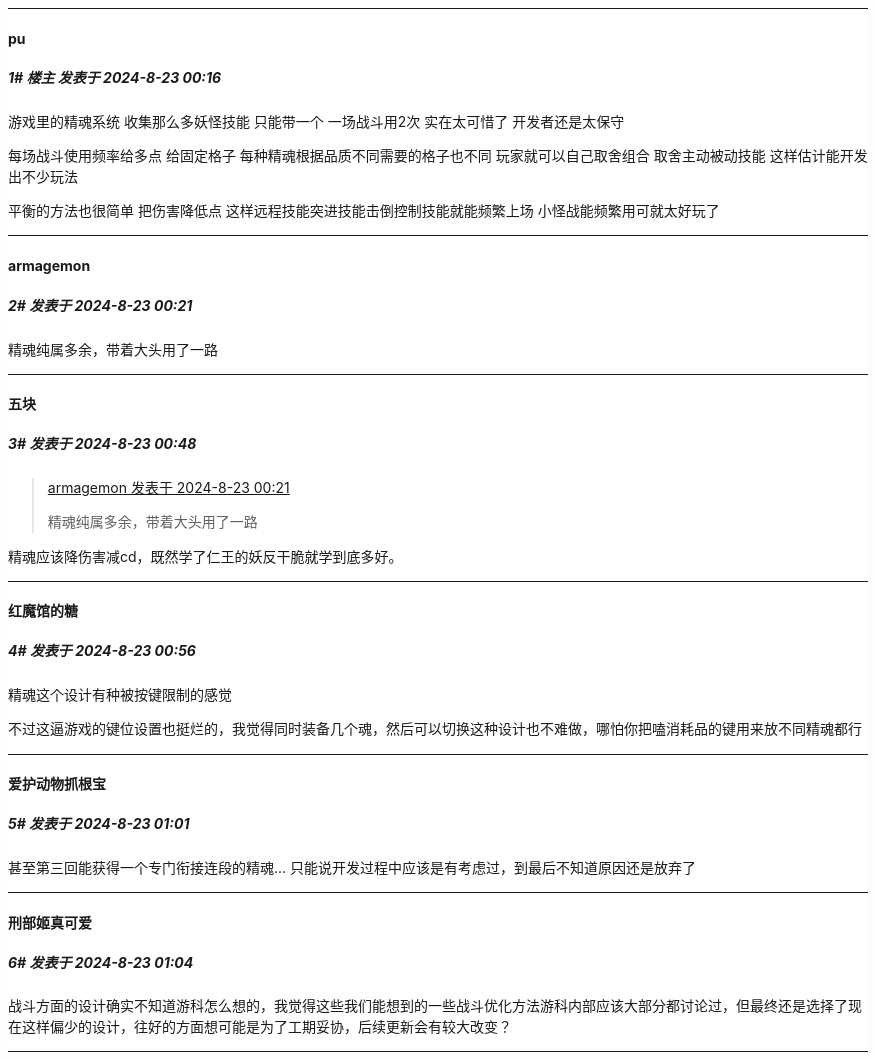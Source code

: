 ﻿
*****

####  pu  
##### 1#       楼主       发表于 2024-8-23 00:16

游戏里的精魂系统 收集那么多妖怪技能 只能带一个 一场战斗用2次 实在太可惜了 开发者还是太保守

每场战斗使用频率给多点 给固定格子 每种精魂根据品质不同需要的格子也不同 玩家就可以自己取舍组合 取舍主动被动技能 这样估计能开发出不少玩法  

平衡的方法也很简单 把伤害降低点 这样远程技能突进技能击倒控制技能就能频繁上场 小怪战能频繁用可就太好玩了

*****

####  armagemon  
##### 2#       发表于 2024-8-23 00:21

精魂纯属多余，带着大头用了一路

*****

####  五块  
##### 3#       发表于 2024-8-23 00:48

<blockquote><a href="httphttps://bbs.saraba1st.com/2b/forum.php?mod=redirect&amp;goto=findpost&amp;pid=65985888&amp;ptid=2196149" target="_blank">armagemon 发表于 2024-8-23 00:21</a>

精魂纯属多余，带着大头用了一路</blockquote>
精魂应该降伤害减cd，既然学了仁王的妖反干脆就学到底多好。

*****

####  红魔馆的糖  
##### 4#       发表于 2024-8-23 00:56

精魂这个设计有种被按键限制的感觉

不过这逼游戏的键位设置也挺烂的，我觉得同时装备几个魂，然后可以切换这种设计也不难做，哪怕你把嗑消耗品的键用来放不同精魂都行

*****

####  爱护动物抓根宝  
##### 5#       发表于 2024-8-23 01:01

甚至第三回能获得一个专门衔接连段的精魂...
只能说开发过程中应该是有考虑过，到最后不知道原因还是放弃了

*****

####  刑部姬真可爱  
##### 6#       发表于 2024-8-23 01:04

战斗方面的设计确实不知道游科怎么想的，我觉得这些我们能想到的一些战斗优化方法游科内部应该大部分都讨论过，但最终还是选择了现在这样偏少的设计，往好的方面想可能是为了工期妥协，后续更新会有较大改变？

*****
